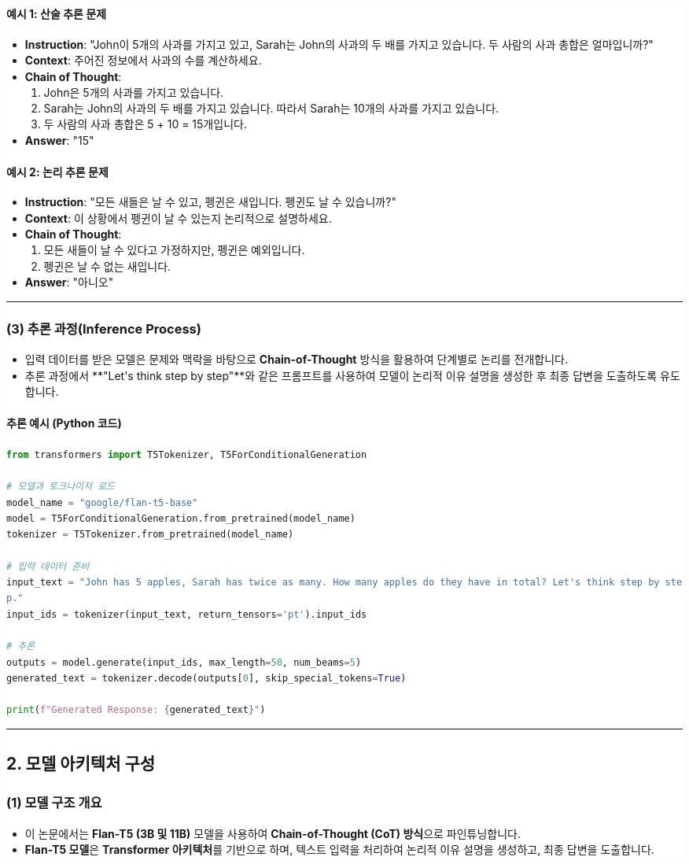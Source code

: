 #### **예시 1: 산술 추론 문제**
- **Instruction**: "John이 5개의 사과를 가지고 있고, Sarah는 John의 사과의 두 배를 가지고 있습니다. 두 사람의 사과 총합은 얼마입니까?"
- **Context**: 주어진 정보에서 사과의 수를 계산하세요.
- **Chain of Thought**:
  1. John은 5개의 사과를 가지고 있습니다.
  2. Sarah는 John의 사과의 두 배를 가지고 있습니다. 따라서 Sarah는 10개의 사과를 가지고 있습니다.
  3. 두 사람의 사과 총합은 5 + 10 = 15개입니다.
- **Answer**: "15"

#### **예시 2: 논리 추론 문제**
- **Instruction**: "모든 새들은 날 수 있고, 펭귄은 새입니다. 펭귄도 날 수 있습니까?"
- **Context**: 이 상황에서 펭귄이 날 수 있는지 논리적으로 설명하세요.
- **Chain of Thought**:
  1. 모든 새들이 날 수 있다고 가정하지만, 펭귄은 예외입니다.
  2. 펭귄은 날 수 없는 새입니다.
- **Answer**: "아니오"

---

### **(3) 추론 과정(Inference Process)**
- 입력 데이터를 받은 모델은 문제와 맥락을 바탕으로 **Chain-of-Thought** 방식을 활용하여 단계별로 논리를 전개합니다.
- 추론 과정에서 **"Let's think step by step"**와 같은 프롬프트를 사용하여 모델이 논리적 이유 설명을 생성한 후 최종 답변을 도출하도록 유도합니다.

#### **추론 예시 (Python 코드)**
```python
from transformers import T5Tokenizer, T5ForConditionalGeneration

# 모델과 토크나이저 로드
model_name = "google/flan-t5-base"
model = T5ForConditionalGeneration.from_pretrained(model_name)
tokenizer = T5Tokenizer.from_pretrained(model_name)

# 입력 데이터 준비
input_text = "John has 5 apples, Sarah has twice as many. How many apples do they have in total? Let's think step by step."
input_ids = tokenizer(input_text, return_tensors='pt').input_ids

# 추론
outputs = model.generate(input_ids, max_length=50, num_beams=5)
generated_text = tokenizer.decode(outputs[0], skip_special_tokens=True)

print(f"Generated Response: {generated_text}")
```

---

## 2. **모델 아키텍처 구성**

### **(1) 모델 구조 개요**
- 이 논문에서는 **Flan-T5 (3B 및 11B)** 모델을 사용하여 **Chain-of-Thought (CoT) 방식**으로 파인튜닝합니다.
- **Flan-T5 모델**은 **Transformer 아키텍처**를 기반으로 하며, 텍스트 입력을 처리하여 논리적 이유 설명을 생성하고, 최종 답변을 도출합니다.
